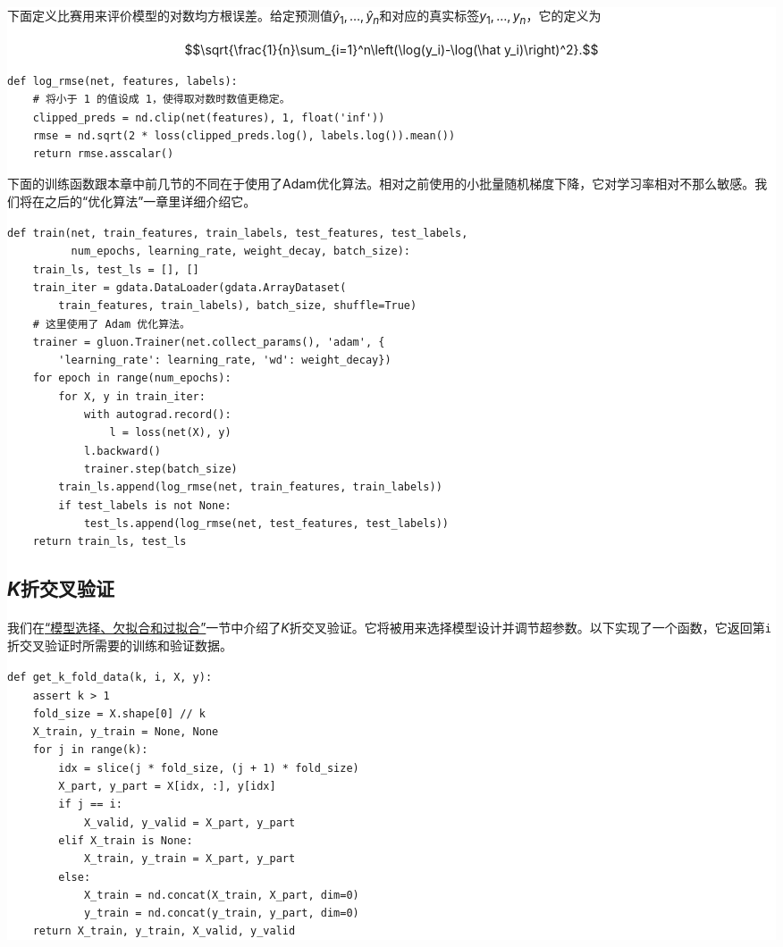下面定义比赛用来评价模型的对数均方根误差。给定预测值$\hat y_1, \ldots, \hat y_n$和对应的真实标签$y_1,\ldots, y_n$，它的定义为

$$\sqrt{\frac{1}{n}\sum_{i=1}^n\left(\log(y_i)-\log(\hat y_i)\right)^2}.$$

```{.python .input  n=11}
def log_rmse(net, features, labels):
    # 将小于 1 的值设成 1，使得取对数时数值更稳定。
    clipped_preds = nd.clip(net(features), 1, float('inf'))
    rmse = nd.sqrt(2 * loss(clipped_preds.log(), labels.log()).mean())
    return rmse.asscalar()
```

下面的训练函数跟本章中前几节的不同在于使用了Adam优化算法。相对之前使用的小批量随机梯度下降，它对学习率相对不那么敏感。我们将在之后的“优化算法”一章里详细介绍它。

```{.python .input  n=14}
def train(net, train_features, train_labels, test_features, test_labels,
          num_epochs, learning_rate, weight_decay, batch_size):
    train_ls, test_ls = [], []
    train_iter = gdata.DataLoader(gdata.ArrayDataset(
        train_features, train_labels), batch_size, shuffle=True)
    # 这里使用了 Adam 优化算法。
    trainer = gluon.Trainer(net.collect_params(), 'adam', {
        'learning_rate': learning_rate, 'wd': weight_decay})
    for epoch in range(num_epochs):
        for X, y in train_iter:
            with autograd.record():
                l = loss(net(X), y)
            l.backward()
            trainer.step(batch_size)
        train_ls.append(log_rmse(net, train_features, train_labels))
        if test_labels is not None:
            test_ls.append(log_rmse(net, test_features, test_labels))
    return train_ls, test_ls
```

## $K$折交叉验证

我们在[“模型选择、欠拟合和过拟合”](underfit-overfit.md)一节中介绍了$K$折交叉验证。它将被用来选择模型设计并调节超参数。以下实现了一个函数，它返回第`i`折交叉验证时所需要的训练和验证数据。

```{.python .input}
def get_k_fold_data(k, i, X, y):
    assert k > 1
    fold_size = X.shape[0] // k
    X_train, y_train = None, None
    for j in range(k):
        idx = slice(j * fold_size, (j + 1) * fold_size)
        X_part, y_part = X[idx, :], y[idx]
        if j == i:
            X_valid, y_valid = X_part, y_part
        elif X_train is None:
            X_train, y_train = X_part, y_part
        else:
            X_train = nd.concat(X_train, X_part, dim=0)
            y_train = nd.concat(y_train, y_part, dim=0)
    return X_train, y_train, X_valid, y_valid
```
